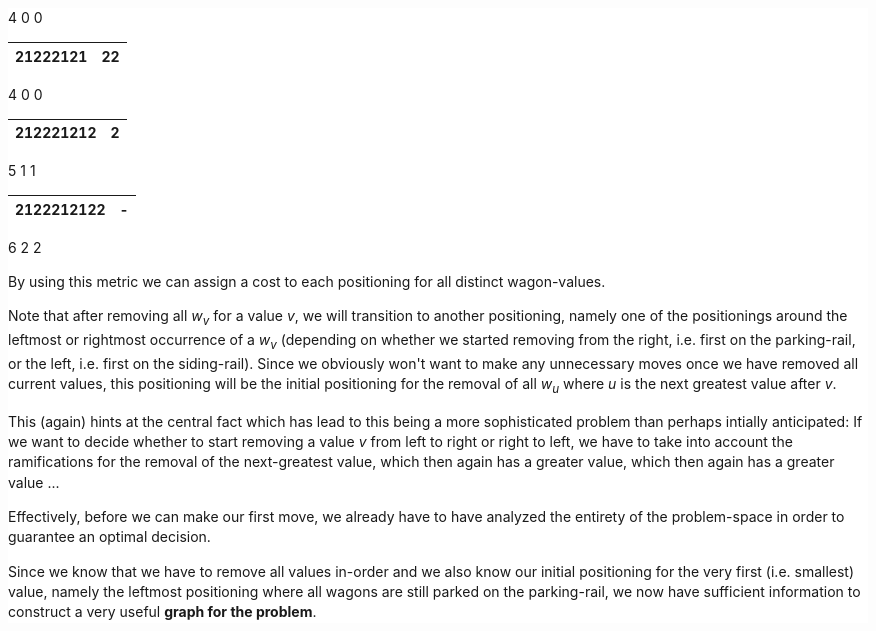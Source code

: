 </td>
<td style="text-align: center"> 4 </td><td style="text-align: center";> 0 </td> <td style="text-align: center"> 0 </td>
</tr>

<tr>
<td>

| 21222121 | 22  |
| -------- | --- |

</td>
<td style="text-align: center"> 4 </td><td style="text-align: center";> 0 </td> <td style="text-align: center"> 0 </td>
</tr>

<tr>
<td>

| 212221212 | 2   |
| --------- | --- |

</td>
<td style="text-align: center"> 5 </td><td style="text-align: center";> 1 </td> <td style="text-align: center"> 1 </td>
</tr>

<tr>
<td>

| 2122212122 | -   |
| ---------- | --- |

</td>
<td style="text-align: center"> 6 </td><td style="text-align: center";> 2 </td> <td style="text-align: center"> 2 </td>
</tr>

</table>

By using this metric we can assign a cost to each positioning for all distinct wagon-values.

Note that after removing all $w_v$ for a value $v$, we will transition to another positioning, namely one of the positionings around the leftmost or rightmost occurrence of a $w_v$ (depending on whether we started removing from the right, i.e. first on the parking-rail, or the left, i.e. first on the siding-rail). Since we obviously won't want to make any unnecessary moves once we have removed all current values, this positioning will be the initial positioning for the removal of all $w_u$ where $u$ is the next greatest value after $v$.

This (again) hints at the central fact which has lead to this being a more sophisticated problem than perhaps intially anticipated: If we want to decide whether to start removing a value $v$ from left to right or right to left, we have to take into account the ramifications for the removal of the next-greatest value, which then again has a greater value, which then again has a greater value ...

Effectively, before we can make our first move, we already have to have analyzed the entirety of the problem-space in order to guarantee an optimal decision.

Since we know that we have to remove all values in-order and we also know our initial positioning for the very first (i.e. smallest) value, namely the leftmost positioning where all wagons are still parked on the parking-rail, we now have sufficient information to construct a very useful **graph for the problem**.
